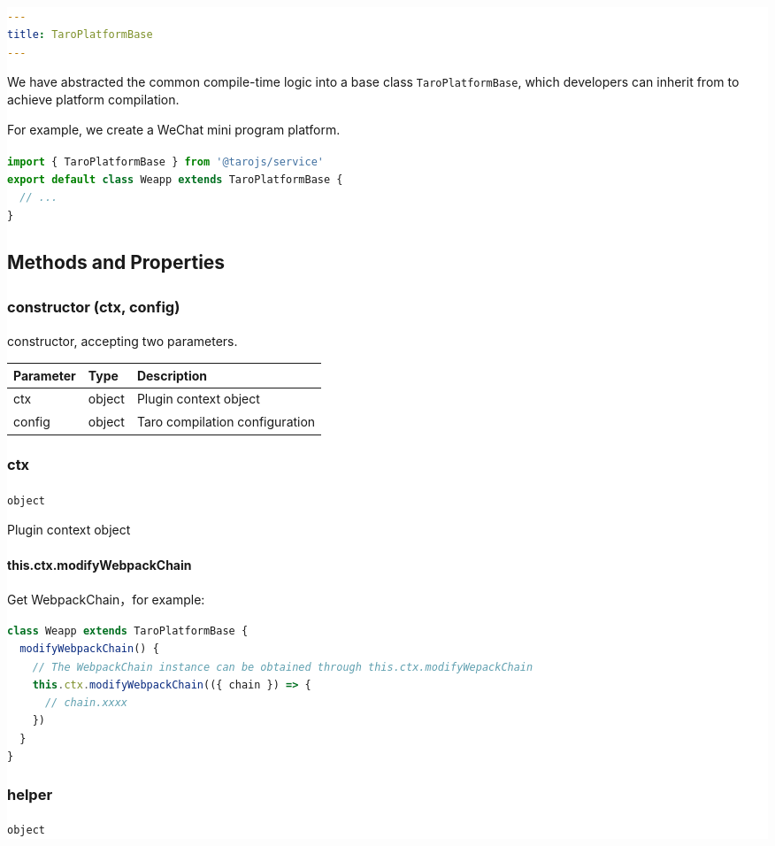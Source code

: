 ```yaml
---
title: TaroPlatformBase
---
```


We have abstracted the common compile-time logic into a base class `TaroPlatformBase`, which developers can inherit from to achieve platform compilation.

For example, we create a WeChat mini program platform.

```js title="program.ts"
import { TaroPlatformBase } from '@tarojs/service'
export default class Weapp extends TaroPlatformBase {
  // ...
}
```

## Methods and Properties

### constructor (ctx, config)

constructor, accepting two parameters.

| Parameter | Type   | Description                    |
| :-------- | :----- | :----------------------------- |
| ctx       | object | Plugin context object          |
| config    | object | Taro compilation configuration |

### ctx

`object`

Plugin context object

#### this.ctx.modifyWebpackChain

Get WebpackChain，for example:

```js title="program.ts"
class Weapp extends TaroPlatformBase {
  modifyWebpackChain() {
    // The WebpackChain instance can be obtained through this.ctx.modifyWepackChain
    this.ctx.modifyWebpackChain(({ chain }) => {
      // chain.xxxx
    })
  }
}
```

### helper

`object`
